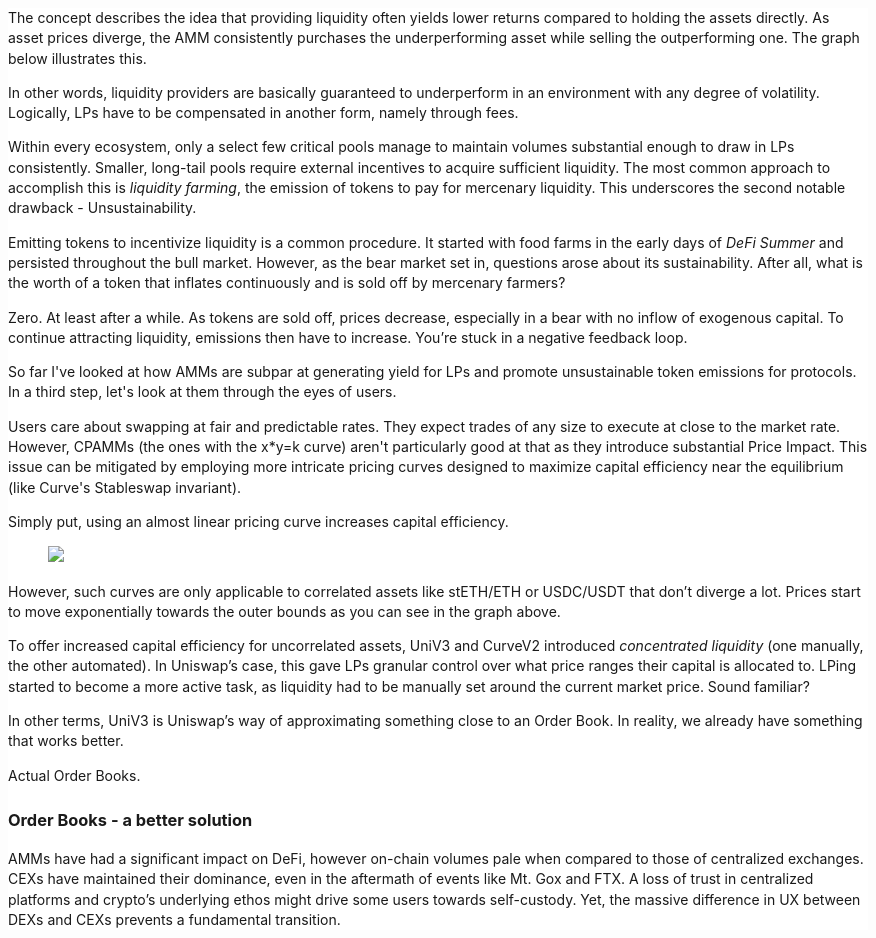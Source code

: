 The concept describes the idea that providing liquidity often yields lower returns compared to holding the assets directly. As asset prices diverge, the AMM consistently purchases the underperforming asset while selling the outperforming one. The graph below illustrates this.

In other words, liquidity providers are basically guaranteed to underperform in an environment with any degree of volatility. Logically, LPs have to be compensated in another form, namely through fees.

Within every ecosystem, only a select few critical pools manage to maintain volumes substantial enough to draw in LPs consistently. Smaller, long-tail pools require external incentives to acquire sufficient liquidity. The most common approach to accomplish this is _liquidity farming_, the emission of tokens to pay for mercenary liquidity. This underscores the second notable drawback - Unsustainability.

Emitting tokens to incentivize liquidity is a common procedure. It started with food farms in the early days of _DeFi Summer_ and persisted throughout the bull market. However, as the bear market set in, questions arose about its sustainability. After all, what is the worth of a token that inflates continuously and is sold off by mercenary farmers?

Zero. At least after a while. As tokens are sold off, prices decrease, especially in a bear with no inflow of exogenous capital. To continue attracting liquidity, emissions then have to increase. You’re stuck in a negative feedback loop.

So far I've looked at how AMMs are subpar at generating yield for LPs and promote unsustainable token emissions for protocols. In a third step, let's look at them through the eyes of users.

Users care about swapping at fair and predictable rates. They expect trades of any size to execute at close to the market rate. However, CPAMMs (the ones with the x*y=k curve) aren't particularly good at that as they introduce substantial Price Impact. This issue can be mitigated by employing more intricate pricing curves designed to maximize capital efficiency near the equilibrium (like Curve's Stableswap invariant).

Simply put, using an almost linear pricing curve increases capital efficiency.

<figure>
  <img src="/images/Onchain_Markets/CapEff.png">
</figure>

However, such curves are only applicable to correlated assets like stETH/ETH or USDC/USDT that don’t diverge a lot. Prices start to move exponentially towards the outer bounds as you can see in the graph above.

To offer increased capital efficiency for uncorrelated assets, UniV3 and CurveV2 introduced _concentrated liquidity_ (one manually, the other automated). In Uniswap’s case, this gave LPs granular control over what price ranges their capital is allocated to. LPing started to become a more active task, as liquidity had to be manually set around the current market price. Sound familiar?

In other terms, UniV3 is Uniswap’s way of approximating something close to an Order Book. In reality, we already have something that works better.

Actual Order Books.

<h3 id="order-books-solution">Order Books - a better solution</h3>

AMMs have had a significant impact on DeFi, however on-chain volumes pale when compared to those of centralized exchanges. CEXs have maintained their dominance, even in the aftermath of events like Mt. Gox and FTX. A loss of trust in centralized platforms and crypto’s underlying ethos might drive some users towards self-custody. Yet, the massive difference in UX between DEXs and CEXs prevents a fundamental transition.
